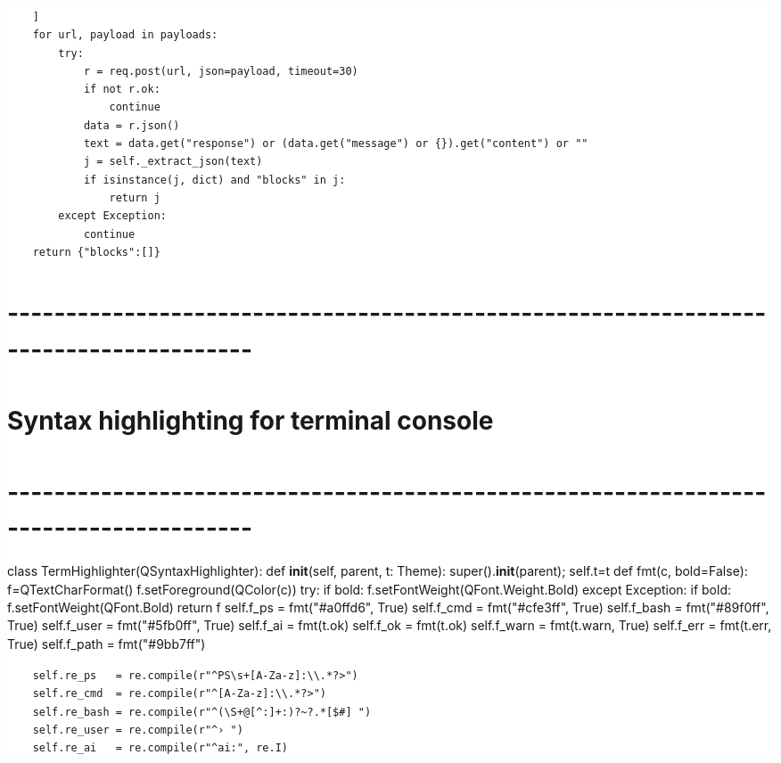         ]
        for url, payload in payloads:
            try:
                r = req.post(url, json=payload, timeout=30)
                if not r.ok:
                    continue
                data = r.json()
                text = data.get("response") or (data.get("message") or {}).get("content") or ""
                j = self._extract_json(text)
                if isinstance(j, dict) and "blocks" in j:
                    return j
            except Exception:
                continue
        return {"blocks":[]}

# --------------------------------------------------------------------------------------
# Syntax highlighting for terminal console
# --------------------------------------------------------------------------------------

class TermHighlighter(QSyntaxHighlighter):
    def __init__(self, parent, t: Theme):
        super().__init__(parent); self.t=t
        def fmt(c, bold=False):
            f=QTextCharFormat()
            f.setForeground(QColor(c))
            try:
                if bold: f.setFontWeight(QFont.Weight.Bold)
            except Exception:
                if bold: f.setFontWeight(QFont.Bold)
            return f
        self.f_ps   = fmt("#a0ffd6", True)
        self.f_cmd  = fmt("#cfe3ff", True)
        self.f_bash = fmt("#89f0ff", True)
        self.f_user = fmt("#5fb0ff", True)
        self.f_ai   = fmt(t.ok)
        self.f_ok   = fmt(t.ok)
        self.f_warn = fmt(t.warn, True)
        self.f_err  = fmt(t.err, True)
        self.f_path = fmt("#9bb7ff")

        self.re_ps   = re.compile(r"^PS\s+[A-Za-z]:\\.*?>")
        self.re_cmd  = re.compile(r"^[A-Za-z]:\\.*?>")
        self.re_bash = re.compile(r"^(\S+@[^:]+:)?~?.*[$#] ")
        self.re_user = re.compile(r"^› ")
        self.re_ai   = re.compile(r"^ai:", re.I)
